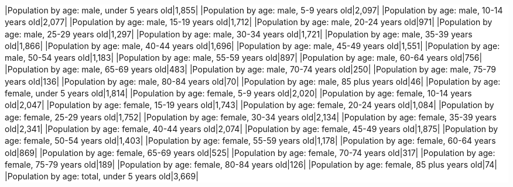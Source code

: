 |Population by age: male, under 5 years old|1,855|
|Population by age: male, 5-9 years old|2,097|
|Population by age: male, 10-14 years old|2,077|
|Population by age: male, 15-19 years old|1,712|
|Population by age: male, 20-24 years old|971|
|Population by age: male, 25-29 years old|1,297|
|Population by age: male, 30-34 years old|1,721|
|Population by age: male, 35-39 years old|1,866|
|Population by age: male, 40-44 years old|1,696|
|Population by age: male, 45-49 years old|1,551|
|Population by age: male, 50-54 years old|1,183|
|Population by age: male, 55-59 years old|897|
|Population by age: male, 60-64 years old|756|
|Population by age: male, 65-69 years old|483|
|Population by age: male, 70-74 years old|250|
|Population by age: male, 75-79 years old|136|
|Population by age: male, 80-84 years old|70|
|Population by age: male, 85 plus years old|46|
|Population by age: female, under 5 years old|1,814|
|Population by age: female, 5-9 years old|2,020|
|Population by age: female, 10-14 years old|2,047|
|Population by age: female, 15-19 years old|1,743|
|Population by age: female, 20-24 years old|1,084|
|Population by age: female, 25-29 years old|1,752|
|Population by age: female, 30-34 years old|2,134|
|Population by age: female, 35-39 years old|2,341|
|Population by age: female, 40-44 years old|2,074|
|Population by age: female, 45-49 years old|1,875|
|Population by age: female, 50-54 years old|1,403|
|Population by age: female, 55-59 years old|1,178|
|Population by age: female, 60-64 years old|869|
|Population by age: female, 65-69 years old|525|
|Population by age: female, 70-74 years old|317|
|Population by age: female, 75-79 years old|189|
|Population by age: female, 80-84 years old|126|
|Population by age: female, 85 plus years old|74|
|Population by age: total, under 5 years old|3,669|